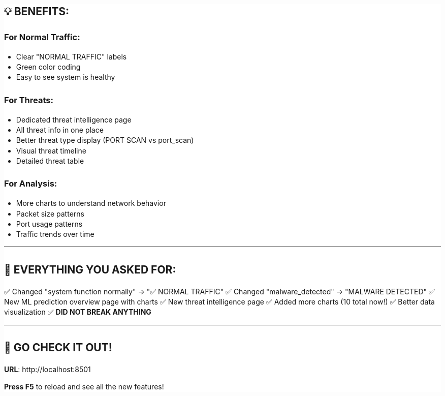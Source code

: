 
## 💡 **BENEFITS:**

### For Normal Traffic:
- Clear "NORMAL TRAFFIC" labels
- Green color coding
- Easy to see system is healthy

### For Threats:
- Dedicated threat intelligence page
- All threat info in one place
- Better threat type display (PORT SCAN vs port_scan)
- Visual threat timeline
- Detailed threat table

### For Analysis:
- More charts to understand network behavior
- Packet size patterns
- Port usage patterns
- Traffic trends over time

---

## 🎯 **EVERYTHING YOU ASKED FOR:**

✅ Changed "system function normally" → "✅ NORMAL TRAFFIC"
✅ Changed "malware_detected" → "MALWARE DETECTED"
✅ New ML prediction overview page with charts
✅ New threat intelligence page
✅ Added more charts (10 total now!)
✅ Better data visualization
✅ **DID NOT BREAK ANYTHING**

---

## 🚀 **GO CHECK IT OUT!**

**URL**: http://localhost:8501

**Press F5** to reload and see all the new features!